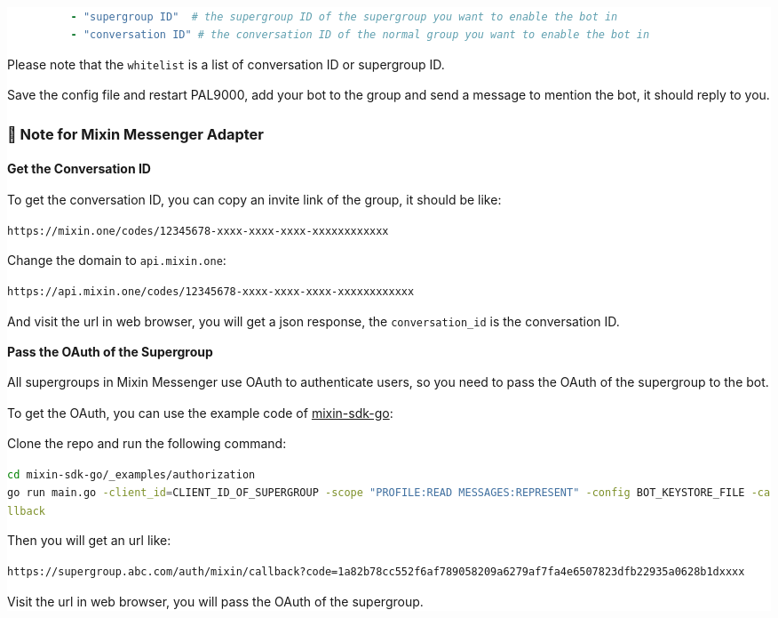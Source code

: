 ```yaml
          - "supergroup ID"  # the supergroup ID of the supergroup you want to enable the bot in
          - "conversation ID" # the conversation ID of the normal group you want to enable the bot in
```

Please note that the `whitelist` is a list of conversation ID or supergroup ID. 

Save the config file and restart PAL9000, add your bot to the group and send a message to mention the bot, it should reply to you.

### 📝 Note for Mixin Messenger Adapter

**Get the Conversation ID**

To get the conversation ID, you can copy an invite link of the group, it should be like:

```
https://mixin.one/codes/12345678-xxxx-xxxx-xxxx-xxxxxxxxxxxx
```

Change the domain to `api.mixin.one`:

```
https://api.mixin.one/codes/12345678-xxxx-xxxx-xxxx-xxxxxxxxxxxx
```

And visit the url in web browser, you will get a json response, the `conversation_id` is the conversation ID.

**Pass the OAuth of the Supergroup**

All supergroups in Mixin Messenger use OAuth to authenticate users, so you need to pass the OAuth of the supergroup to the bot.

To get the OAuth, you can use the example code of [mixin-sdk-go](https://github.com/fox-one/mixin-sdk-go):

Clone the repo and run the following command:

```bash
cd mixin-sdk-go/_examples/authorization
go run main.go -client_id=CLIENT_ID_OF_SUPERGROUP -scope "PROFILE:READ MESSAGES:REPRESENT" -config BOT_KEYSTORE_FILE -callback
```

Then you will get an url like:

```
https://supergroup.abc.com/auth/mixin/callback?code=1a82b78cc552f6af789058209a6279af7fa4e6507823dfb22935a0628b1dxxxx
```

Visit the url in web browser, you will pass the OAuth of the supergroup.

